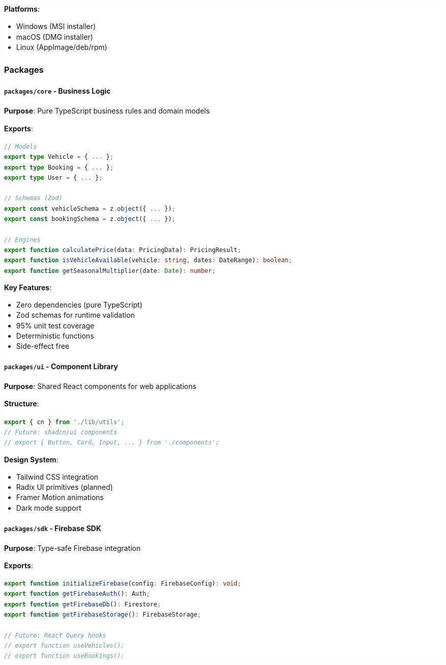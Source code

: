 **Platforms**:
- Windows (MSI installer)
- macOS (DMG installer)
- Linux (AppImage/deb/rpm)

### Packages

#### `packages/core` - Business Logic
**Purpose**: Pure TypeScript business rules and domain models

**Exports**:
```typescript
// Models
export type Vehicle = { ... };
export type Booking = { ... };
export type User = { ... };

// Schemas (Zod)
export const vehicleSchema = z.object({ ... });
export const bookingSchema = z.object({ ... });

// Engines
export function calculatePrice(data: PricingData): PricingResult;
export function isVehicleAvailable(vehicle: string, dates: DateRange): boolean;
export function getSeasonalMultiplier(date: Date): number;
```

**Key Features**:
- Zero dependencies (pure TypeScript)
- Zod schemas for runtime validation
- 95% unit test coverage
- Deterministic functions
- Side-effect free

#### `packages/ui` - Component Library
**Purpose**: Shared React components for web applications

**Structure**:
```typescript
export { cn } from './lib/utils';
// Future: shadcn/ui components
// export { Button, Card, Input, ... } from './components';
```

**Design System**:
- Tailwind CSS integration
- Radix UI primitives (planned)
- Framer Motion animations
- Dark mode support

#### `packages/sdk` - Firebase SDK
**Purpose**: Type-safe Firebase integration

**Exports**:
```typescript
export function initializeFirebase(config: FirebaseConfig): void;
export function getFirebaseAuth(): Auth;
export function getFirebaseDb(): Firestore;
export function getFirebaseStorage(): FirebaseStorage;

// Future: React Query hooks
// export function useVehicles();
// export function useBookings();
```
